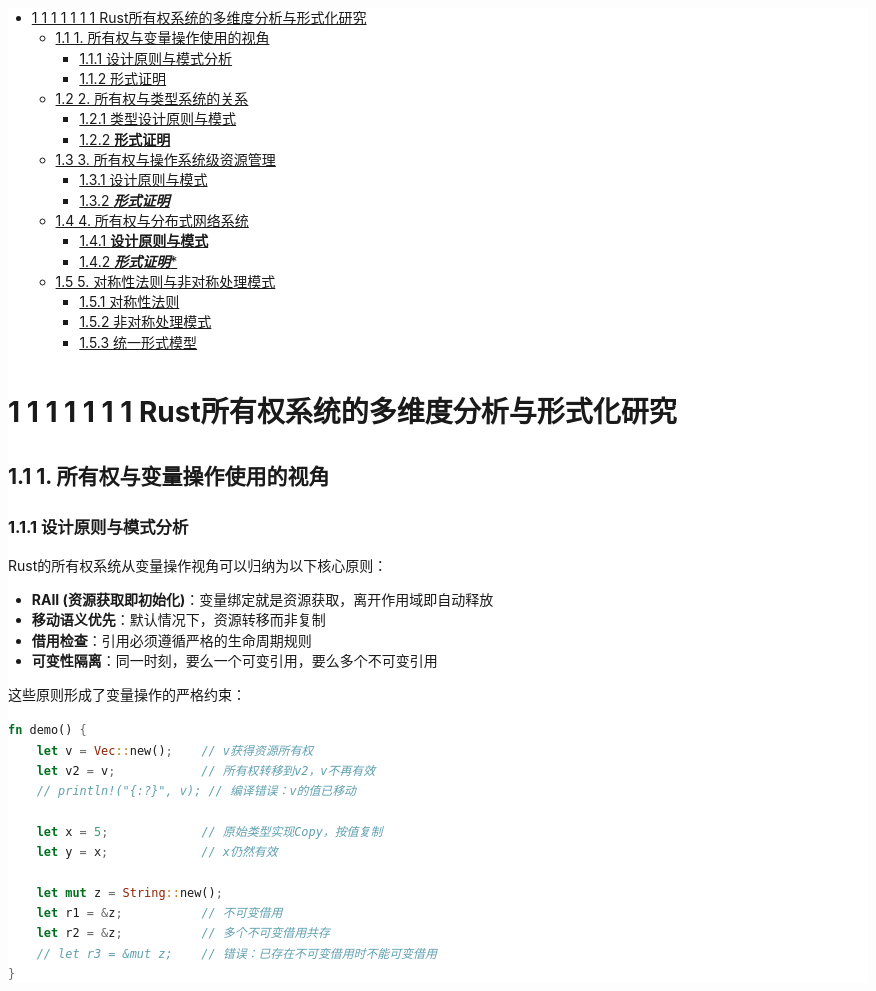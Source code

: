 
- [1 1 1 1 1 1 1 Rust所有权系统的多维度分析与形式化研究](#1-1-1-1-1-1-1-rust所有权系统的多维度分析与形式化研究)
  - [1.1 1. 所有权与变量操作使用的视角](#1-所有权与变量操作使用的视角)
    - [1.1.1 设计原则与模式分析](#设计原则与模式分析)
    - [1.1.2 形式证明](#形式证明)
  - [1.2 2. 所有权与类型系统的关系](#2-所有权与类型系统的关系)
    - [1.2.1 类型设计原则与模式](#类型设计原则与模式)
    - [1.2.2 **形式证明**](#**形式证明**)
  - [1.3 3. 所有权与操作系统级资源管理](#3-所有权与操作系统级资源管理)
    - [1.3.1 设计原则与模式](#设计原则与模式)
    - [1.3.2 ***形式证明***](#***形式证明***)
  - [1.4 4. 所有权与分布式网络系统](#4-所有权与分布式网络系统)
    - [1.4.1 **设计原则与模式**](#**设计原则与模式**)
    - [1.4.2 ***形式证明****](#***形式证明****)
  - [1.5 5. 对称性法则与非对称处理模式](#5-对称性法则与非对称处理模式)
    - [1.5.1 对称性法则](#对称性法则)
    - [1.5.2 非对称处理模式](#非对称处理模式)
    - [1.5.3 统一形式模型](#统一形式模型)









# 1 1 1 1 1 1 1 Rust所有权系统的多维度分析与形式化研究

## 1.1 1. 所有权与变量操作使用的视角

### 1.1.1 设计原则与模式分析

Rust的所有权系统从变量操作视角可以归纳为以下核心原则：

- **RAII (资源获取即初始化)**：变量绑定就是资源获取，离开作用域即自动释放
- **移动语义优先**：默认情况下，资源转移而非复制
- **借用检查**：引用必须遵循严格的生命周期规则
- **可变性隔离**：同一时刻，要么一个可变引用，要么多个不可变引用

这些原则形成了变量操作的严格约束：

```rust
fn demo() {
    let v = Vec::new();    // v获得资源所有权
    let v2 = v;            // 所有权转移到v2，v不再有效
    // println!("{:?}", v); // 编译错误：v的值已移动
    
    let x = 5;             // 原始类型实现Copy，按值复制
    let y = x;             // x仍然有效
    
    let mut z = String::new();
    let r1 = &z;           // 不可变借用
    let r2 = &z;           // 多个不可变借用共存
    // let r3 = &mut z;    // 错误：已存在不可变借用时不能可变借用
}
```
